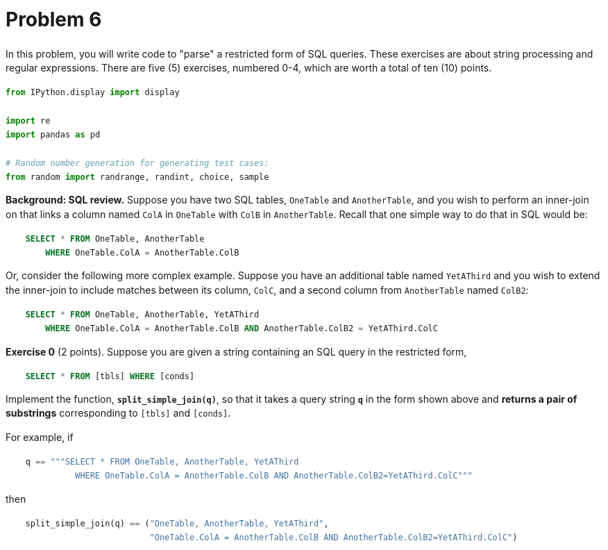 # Problem 6

In this problem, you will write code to "parse" a restricted form of SQL queries. These exercises are about string processing and regular expressions. There are five (5) exercises, numbered 0-4, which are worth a total of ten (10) points.


```python
from IPython.display import display

import re
import pandas as pd

# Random number generation for generating test cases:
from random import randrange, randint, choice, sample
```

**Background: SQL review.** Suppose you have two SQL tables, `OneTable` and `AnotherTable`, and you wish to perform an inner-join on that links a column named `ColA` in `OneTable` with `ColB` in `AnotherTable`. Recall that one simple way to do that in SQL would be:

```SQL
    SELECT * FROM OneTable, AnotherTable
        WHERE OneTable.ColA = AnotherTable.ColB
```

Or, consider the following more complex example. Suppose you have an additional table named `YetAThird` and you wish to extend the inner-join to include matches between its column, `ColC`, and a second column from `AnotherTable` named `ColB2`:

```SQL
    SELECT * FROM OneTable, AnotherTable, YetAThird
        WHERE OneTable.ColA = AnotherTable.ColB AND AnotherTable.ColB2 = YetAThird.ColC
```

**Exercise 0** (2 points). Suppose you are given a string containing an SQL query in the restricted form,

```SQL
    SELECT * FROM [tbls] WHERE [conds]
```

Implement the function, **`split_simple_join(q)`**, so that it takes a query string **`q`** in the form shown above and **returns a pair of substrings** corresponding to `[tbls]` and `[conds]`.

For example, if

```python
    q == """SELECT * FROM OneTable, AnotherTable, YetAThird
              WHERE OneTable.ColA = AnotherTable.ColB AND AnotherTable.ColB2=YetAThird.ColC"""
```

then

```python
    split_simple_join(q) == ("OneTable, AnotherTable, YetAThird",
                             "OneTable.ColA = AnotherTable.ColB AND AnotherTable.ColB2=YetAThird.ColC")
```
